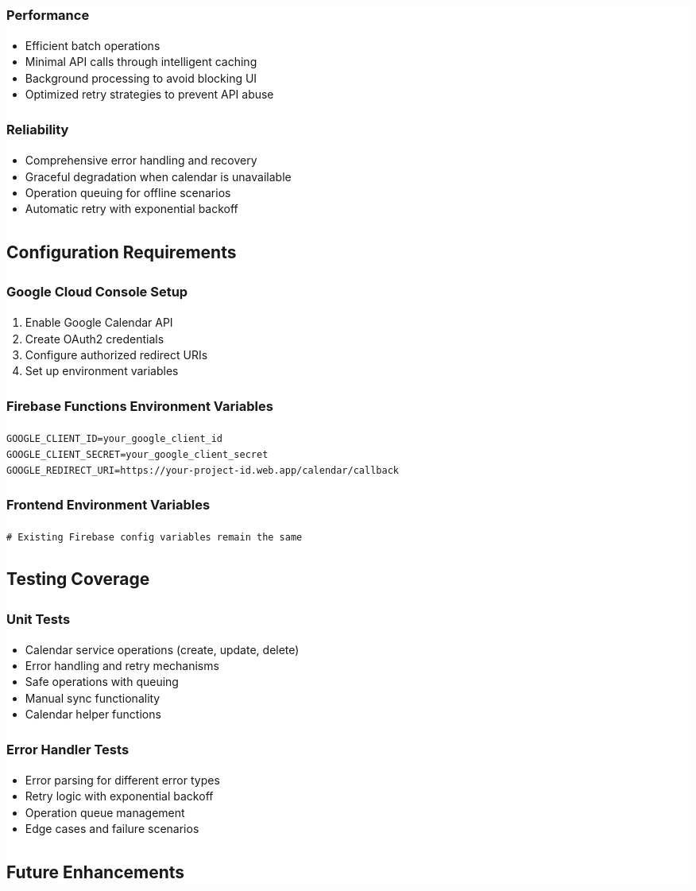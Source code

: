 ### Performance
- Efficient batch operations
- Minimal API calls through intelligent caching
- Background processing to avoid blocking UI
- Optimized retry strategies to prevent API abuse

### Reliability
- Comprehensive error handling and recovery
- Graceful degradation when calendar is unavailable
- Operation queuing for offline scenarios
- Automatic retry with exponential backoff

## Configuration Requirements

### Google Cloud Console Setup
1. Enable Google Calendar API
2. Create OAuth2 credentials
3. Configure authorized redirect URIs
4. Set up environment variables

### Firebase Functions Environment Variables
```env
GOOGLE_CLIENT_ID=your_google_client_id
GOOGLE_CLIENT_SECRET=your_google_client_secret
GOOGLE_REDIRECT_URI=https://your-project-id.web.app/calendar/callback
```

### Frontend Environment Variables
```env
# Existing Firebase config variables remain the same
```

## Testing Coverage

### Unit Tests
- Calendar service operations (create, update, delete)
- Error handling and retry mechanisms
- Safe operations with queuing
- Manual sync functionality
- Calendar helper functions

### Error Handler Tests
- Error parsing for different error types
- Retry logic with exponential backoff
- Operation queue management
- Edge cases and failure scenarios

## Future Enhancements
